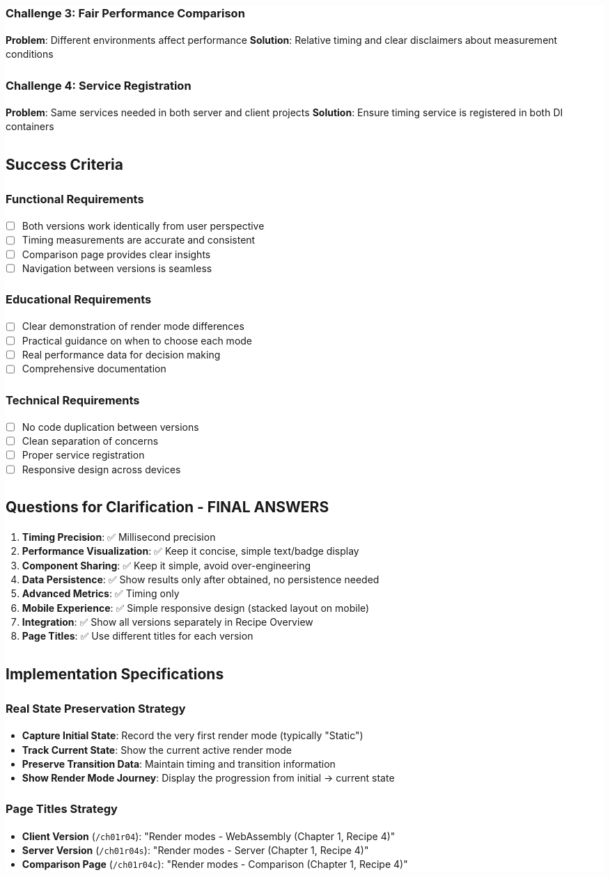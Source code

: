 ### Challenge 3: Fair Performance Comparison
**Problem**: Different environments affect performance
**Solution**: Relative timing and clear disclaimers about measurement conditions

### Challenge 4: Service Registration
**Problem**: Same services needed in both server and client projects
**Solution**: Ensure timing service is registered in both DI containers

## Success Criteria

### Functional Requirements
- [ ] Both versions work identically from user perspective
- [ ] Timing measurements are accurate and consistent
- [ ] Comparison page provides clear insights
- [ ] Navigation between versions is seamless

### Educational Requirements
- [ ] Clear demonstration of render mode differences
- [ ] Practical guidance on when to choose each mode
- [ ] Real performance data for decision making
- [ ] Comprehensive documentation

### Technical Requirements
- [ ] No code duplication between versions
- [ ] Clean separation of concerns
- [ ] Proper service registration
- [ ] Responsive design across devices

## Questions for Clarification - FINAL ANSWERS

1. **Timing Precision**: ✅ Millisecond precision
2. **Performance Visualization**: ✅ Keep it concise, simple text/badge display
3. **Component Sharing**: ✅ Keep it simple, avoid over-engineering
4. **Data Persistence**: ✅ Show results only after obtained, no persistence needed
5. **Advanced Metrics**: ✅ Timing only
6. **Mobile Experience**: ✅ Simple responsive design (stacked layout on mobile)
7. **Integration**: ✅ Show all versions separately in Recipe Overview
8. **Page Titles**: ✅ Use different titles for each version

## Implementation Specifications

### Real State Preservation Strategy
- **Capture Initial State**: Record the very first render mode (typically "Static")
- **Track Current State**: Show the current active render mode 
- **Preserve Transition Data**: Maintain timing and transition information
- **Show Render Mode Journey**: Display the progression from initial → current state

### Page Titles Strategy
- **Client Version** (`/ch01r04`): "Render modes - WebAssembly (Chapter 1, Recipe 4)"
- **Server Version** (`/ch01r04s`): "Render modes - Server (Chapter 1, Recipe 4)"  
- **Comparison Page** (`/ch01r04c`): "Render modes - Comparison (Chapter 1, Recipe 4)"
